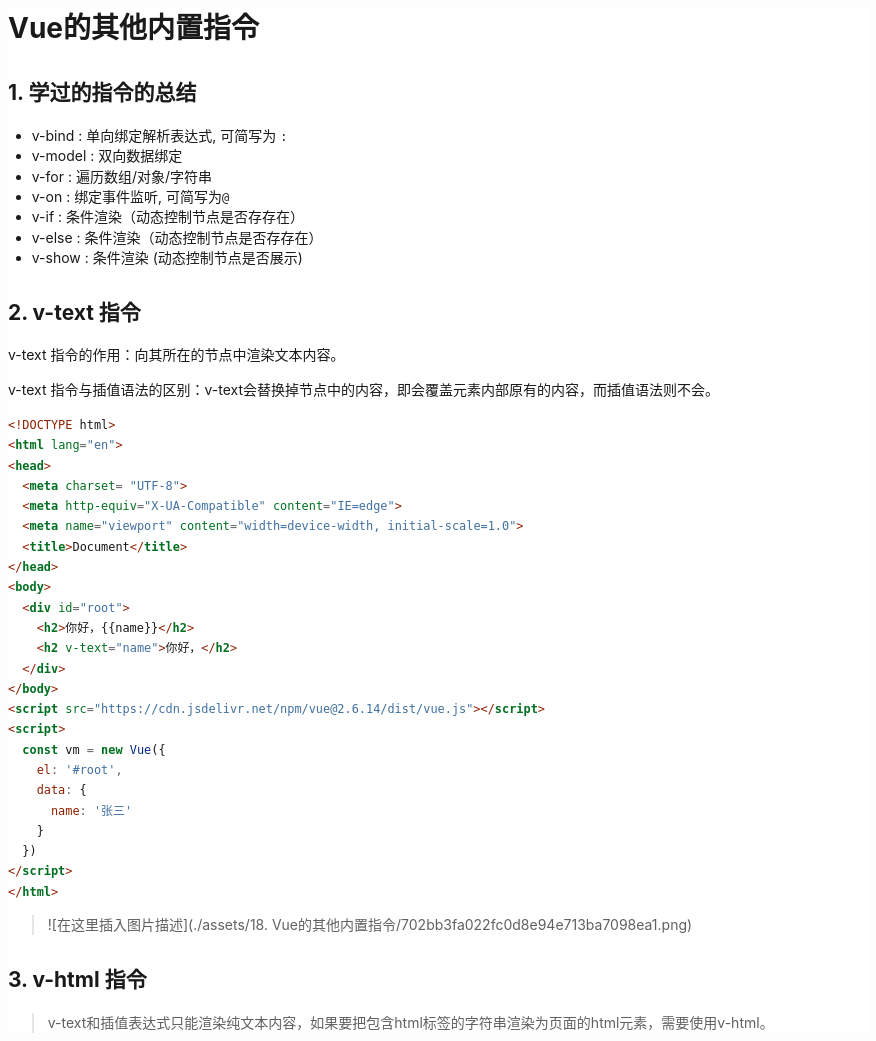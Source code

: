 # Vue的其他内置指令

## 1. 学过的指令的总结

- v-bind : 单向绑定解析表达式, 可简写为 `:`
- v-model : 双向数据绑定
- v-for : 遍历数组/对象/字符串
- v-on : 绑定事件监听, 可简写为`@`
- v-if : 条件渲染（动态控制节点是否存存在）
- v-else : 条件渲染（动态控制节点是否存存在）
- v-show : 条件渲染 (动态控制节点是否展示)

## 2. v-text 指令

v-text 指令的作用：向其所在的节点中渲染文本内容。

v-text 指令与插值语法的区别：v-text会替换掉节点中的内容，即会覆盖元素内部原有的内容，而插值语法则不会。

```html
<!DOCTYPE html>
<html lang="en">
<head>
  <meta charset= "UTF-8">
  <meta http-equiv="X-UA-Compatible" content="IE=edge">
  <meta name="viewport" content="width=device-width, initial-scale=1.0">
  <title>Document</title>
</head>
<body>
  <div id="root">
    <h2>你好，{{name}}</h2>
    <h2 v-text="name">你好，</h2>
  </div>
</body>
<script src="https://cdn.jsdelivr.net/npm/vue@2.6.14/dist/vue.js"></script>
<script>
  const vm = new Vue({
    el: '#root',
    data: {
      name: '张三'
    }
  })
</script>
</html>
```

> ![在这里插入图片描述](./assets/18. Vue的其他内置指令/702bb3fa022fc0d8e94e713ba7098ea1.png)

## 3. v-html 指令

> v-text和插值表达式只能渲染纯文本内容，如果要把包含html标签的字符串渲染为页面的html元素，需要使用v-html。
